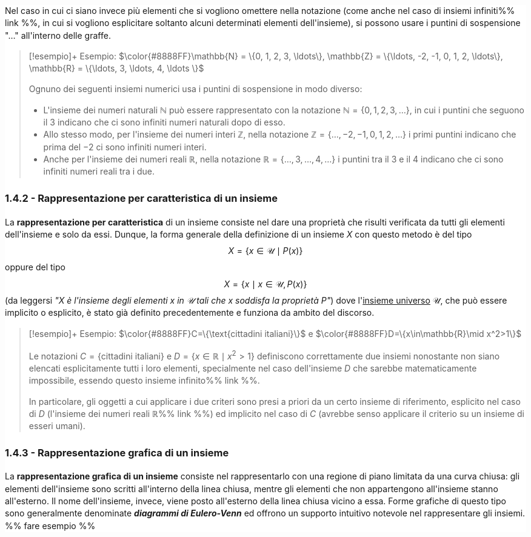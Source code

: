 Nel caso in cui ci siano invece più elementi che si vogliono omettere nella notazione (come anche nel caso di insiemi infiniti%% link %%, in cui si vogliono esplicitare soltanto alcuni determinati elementi dell'insieme), si possono usare i puntini di sospensione "$\ldots$" all'interno delle graffe.

> [!esempio]+ Esempio: $\color{#8888FF}\mathbb{N} = \{0, 1, 2, 3, \ldots\}, \mathbb{Z} = \{\ldots, -2, -1, 0, 1, 2, \ldots\}, \mathbb{R} = \{\ldots, 3, \ldots, 4, \ldots \}$
> 
> Ognuno dei seguenti insiemi numerici usa i puntini di sospensione in modo diverso:
> - L'insieme dei numeri naturali $\mathbb{N}$ può essere rappresentato con la notazione $\mathbb{N} = \{0, 1, 2, 3, \ldots\}$, in cui i puntini che seguono il $3$ indicano che ci sono infiniti numeri naturali dopo di esso.
> - Allo stesso modo, per l'insieme dei numeri interi $\mathbb{Z}$, nella notazione $\mathbb{Z} = \{\ldots, -2, -1, 0, 1, 2, \ldots\}$ i primi puntini indicano che prima del $-2$ ci sono infiniti numeri interi.
> - Anche per l'insieme dei numeri reali $\mathbb{R}$, nella notazione $\mathbb{R} = \{\ldots, 3, \ldots, 4, \ldots \}$ i puntini tra il $3$ e il $4$ indicano che ci sono infiniti numeri reali tra i due. 

### 1.4.2 - Rappresentazione per caratteristica di un insieme

La **rappresentazione per caratteristica** di un insieme consiste nel dare una proprietà che risulti verificata da tutti gli elementi dell'insieme e solo da essi. Dunque, la forma generale della definizione di un insieme $X$ con questo metodo è del tipo
$$
X = \{ x \in \mathcal{U} \mid P(x) \}
$$
oppure del tipo
$$
X = \{x \mid x \in \mathcal{U}, P(x)\}
$$
(da leggersi _"$X$ è l'insieme degli elementi $x$ in $\mathcal{U}$ tali che $x$ soddisfa la proprietà $P$"_) dove l'[insieme universo](Insiemistica.md#^Definizione-insieme-universo) $\mathcal{U}$, che può essere implicito o esplicito, è stato già definito precedentemente e funziona da ambito del discorso.

> [!esempio]+ Esempio: $\color{#8888FF}C=\{\text{cittadini italiani}\}$ e $\color{#8888FF}D=\{x\in\mathbb{R}\mid x^2>1\}$
> 
> Le notazioni $C=\{\text{cittadini italiani}\}$ e $D=\{x\in\mathbb{R}\mid x^2>1\}$ definiscono correttamente due insiemi nonostante non siano elencati esplicitamente tutti i loro elementi, specialmente nel caso dell'insieme $D$ che sarebbe matematicamente impossibile, essendo questo insieme infinito%% link %%.
> 
> In particolare, gli oggetti a cui applicare i due criteri sono presi a priori da un certo insieme di riferimento, esplicito nel caso di $D$ (l'insieme dei numeri reali $\mathbb{R}$%% link %%) ed implicito nel caso di $C$ (avrebbe senso applicare il criterio su un insieme di esseri umani).

### 1.4.3 - Rappresentazione grafica di un insieme

La **rappresentazione grafica di un insieme** consiste nel rappresentarlo con una regione di piano limitata da una curva chiusa: gli elementi dell'insieme sono scritti all'interno della linea chiusa, mentre gli elementi che non appartengono all'insieme stanno all'esterno. Il nome dell'insieme, invece, viene posto all'esterno della linea chiusa vicino a essa. Forme grafiche di questo tipo sono generalmente denominate **_diagrammi di Eulero-Venn_** ed offrono un supporto intuitivo notevole nel rappresentare gli insiemi.
%% fare esempio %%
